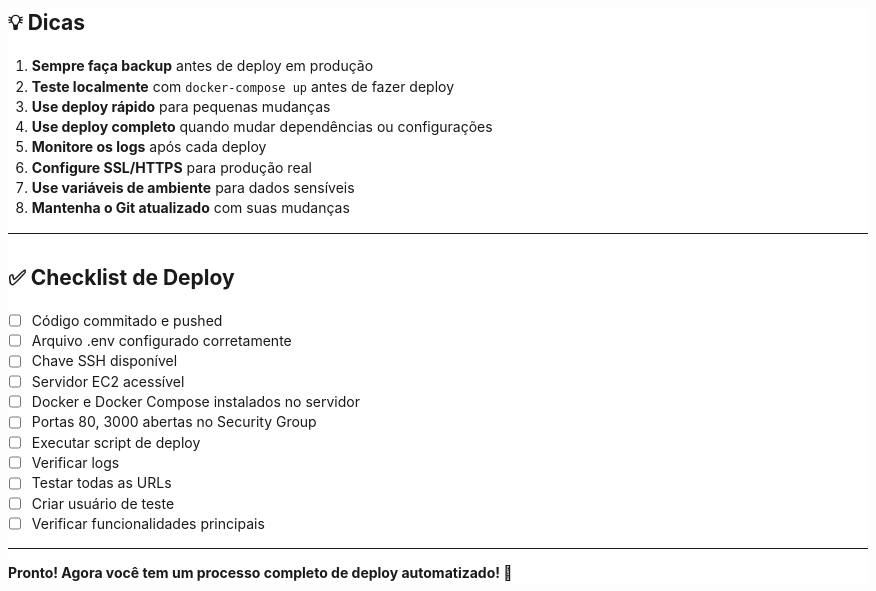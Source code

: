 ## 💡 Dicas

1. **Sempre faça backup** antes de deploy em produção
2. **Teste localmente** com `docker-compose up` antes de fazer deploy
3. **Use deploy rápido** para pequenas mudanças
4. **Use deploy completo** quando mudar dependências ou configurações
5. **Monitore os logs** após cada deploy
6. **Configure SSL/HTTPS** para produção real
7. **Use variáveis de ambiente** para dados sensíveis
8. **Mantenha o Git atualizado** com suas mudanças

---

## ✅ Checklist de Deploy

- [ ] Código commitado e pushed
- [ ] Arquivo .env configurado corretamente
- [ ] Chave SSH disponível
- [ ] Servidor EC2 acessível
- [ ] Docker e Docker Compose instalados no servidor
- [ ] Portas 80, 3000 abertas no Security Group
- [ ] Executar script de deploy
- [ ] Verificar logs
- [ ] Testar todas as URLs
- [ ] Criar usuário de teste
- [ ] Verificar funcionalidades principais

---

**Pronto! Agora você tem um processo completo de deploy automatizado! 🚀**
